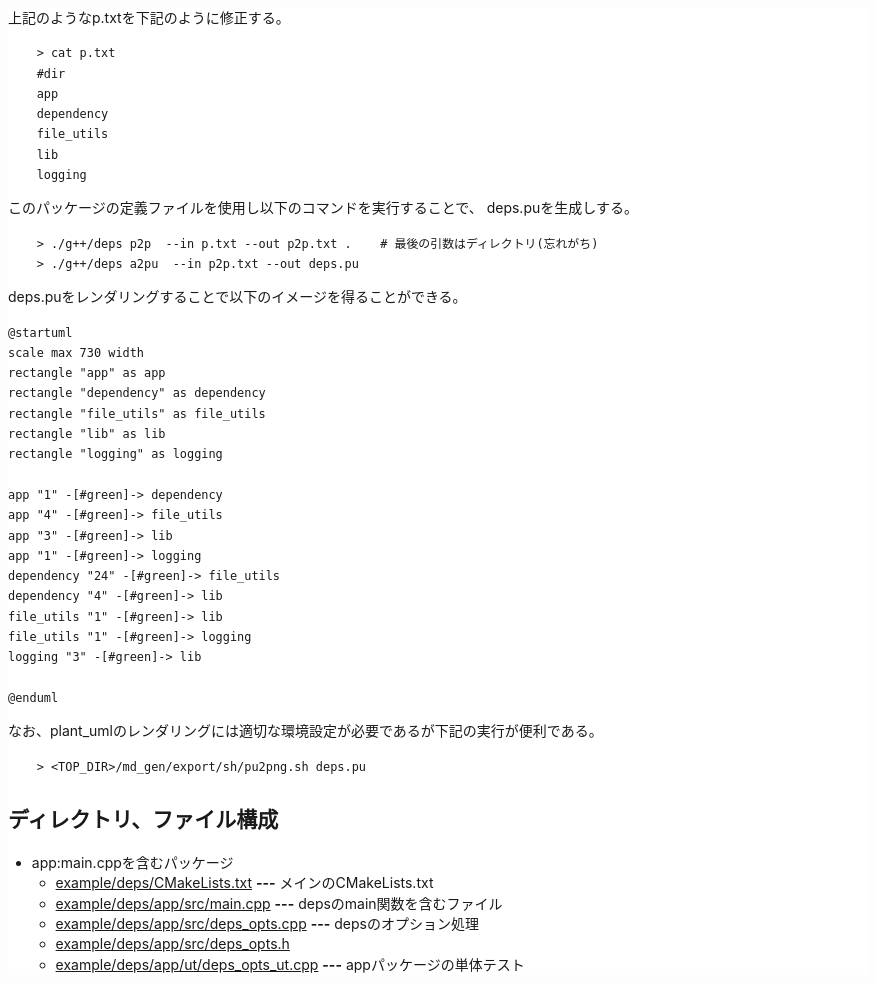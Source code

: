 上記のようなp.txtを下記のように修正する。

```
    > cat p.txt
    #dir
    app
    dependency
    file_utils
    lib
    logging
```

このパッケージの定義ファイルを使用し以下のコマンドを実行することで、
deps.puを生成しする。

```
    > ./g++/deps p2p  --in p.txt --out p2p.txt .    # 最後の引数はディレクトリ(忘れがち)
    > ./g++/deps a2pu  --in p2p.txt --out deps.pu
```
deps.puをレンダリングすることで以下のイメージを得ることができる。

```plant_uml/deps_usecase.pu
@startuml
scale max 730 width
rectangle "app" as app
rectangle "dependency" as dependency
rectangle "file_utils" as file_utils
rectangle "lib" as lib
rectangle "logging" as logging

app "1" -[#green]-> dependency
app "4" -[#green]-> file_utils
app "3" -[#green]-> lib
app "1" -[#green]-> logging
dependency "24" -[#green]-> file_utils
dependency "4" -[#green]-> lib
file_utils "1" -[#green]-> lib
file_utils "1" -[#green]-> logging
logging "3" -[#green]-> lib

@enduml
```

なお、plant_umlのレンダリングには適切な環境設定が必要であるが下記の実行が便利である。

```
    > <TOP_DIR>/md_gen/export/sh/pu2png.sh deps.pu
```



## ディレクトリ、ファイル構成 <a id="SS_17_2"></a>

* app:main.cppを含むパッケージ
    * [example/deps/CMakeLists.txt](sample_code.md#SS_24_3_1) **---** メインのCMakeLists.txt
    * [example/deps/app/src/main.cpp](sample_code.md#SS_24_2_3) **---** depsのmain関数を含むファイル
    * [example/deps/app/src/deps_opts.cpp](sample_code.md#SS_24_2_1) **---** depsのオプション処理
    * [example/deps/app/src/deps_opts.h](sample_code.md#SS_24_2_2)
    * [example/deps/app/ut/deps_opts_ut.cpp](sample_code.md#SS_24_2_4) **---** appパッケージの単体テスト
